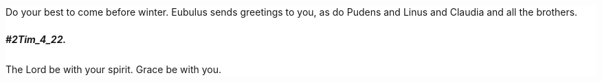  Do your best to come before winter. Eubulus sends greetings to you, as do Pudens and Linus and Claudia and all the brothers.
##### #2Tim_4_22. 
 The Lord be with your spirit. Grace be with you.

